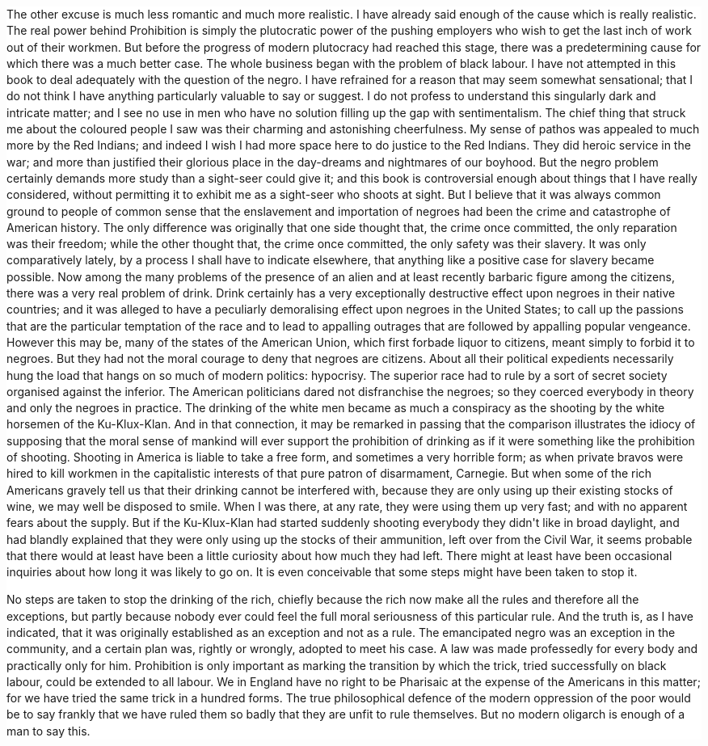 The other excuse is much less romantic and much more realistic. I have already said enough of the cause which is really realistic. The real power behind Prohibition is simply the plutocratic power of the pushing employers who wish to get the last inch of work out of their workmen. But before the progress of modern plutocracy had reached this stage, there was a predetermining cause for which there was a much better case. The whole business began with the problem of black labour. I have not attempted in this book to deal adequately with the question of the negro. I have refrained for a reason that may seem somewhat sensational; that I do not think I have anything particularly valuable to say or suggest. I do not profess to understand this singularly dark and intricate matter; and I see no use in men who have no solution filling up the gap with sentimentalism. The chief thing that struck me about the coloured people I saw was their charming and astonishing cheerfulness. My sense of pathos was appealed to much more by the Red Indians; and indeed I wish I had more space here to do justice to the Red Indians. They did heroic service in the war; and more than justified their glorious place in the day-dreams and nightmares of our boyhood. But the negro problem certainly demands more study than a sight-seer could give it; and this book is controversial enough about things that I have really considered, without permitting it to exhibit me as a sight-seer who shoots at sight. But I believe that it was always common ground to people of common sense that the enslavement and importation of negroes had been the crime and catastrophe of American history. The only difference was originally that one side thought that, the crime once committed, the only reparation was their freedom; while the other thought that, the crime once committed, the only safety was their slavery. It was only comparatively lately, by a process I shall have to indicate elsewhere, that anything like a positive case for slavery became possible. Now among the many problems of the presence of an alien and at least recently barbaric figure among the citizens, there was a very real problem of drink. Drink certainly has a very exceptionally destructive effect upon negroes in their native countries; and it was alleged to have a peculiarly demoralising effect upon negroes in the United States; to call up the passions that are the particular temptation of the race and to lead to appalling outrages that are followed by appalling popular vengeance. However this may be, many of the states of the American Union, which first forbade liquor to citizens, meant simply to forbid it to negroes. But they had not the moral courage to deny that negroes are citizens. About all their political expedients necessarily hung the load that hangs on so much of modern politics: hypocrisy. The superior race had to rule by a sort of secret society organised against the inferior. The American politicians dared not disfranchise the negroes; so they coerced everybody in theory and only the negroes in practice. The drinking of the white men became as much a conspiracy as the shooting by the white horsemen of the Ku-Klux-Klan. And in that connection, it may be remarked in passing that the comparison illustrates the idiocy of supposing that the moral sense of mankind will ever support the prohibition of drinking as if it were something like the prohibition of shooting. Shooting in America is liable to take a free form, and sometimes a very horrible form; as when private bravos were hired to kill workmen in the capitalistic interests of that pure patron of disarmament, Carnegie. But when some of the rich Americans gravely tell us that their drinking cannot be interfered with, because they are only using up their existing stocks of wine, we may well be disposed to smile. When I was there, at any rate, they were using them up very fast; and with no apparent fears about the supply. But if the Ku-Klux-Klan had started suddenly shooting everybody they didn't like in broad daylight, and had blandly explained that they were only using up the stocks of their ammunition, left over from the Civil War, it seems probable that there would at least have been a little curiosity about how much they had left. There might at least have been occasional inquiries about how long it was likely to go on. It is even conceivable that some steps might have been taken to stop it.

No steps are taken to stop the drinking of the rich, chiefly because the rich now make all the rules and therefore all the exceptions, but partly because nobody ever could feel the full moral seriousness of this particular rule. And the truth is, as I have indicated, that it was originally established as an exception and not as a rule. The emancipated negro was an exception in the community, and a certain plan was, rightly or wrongly, adopted to meet his case. A law was made professedly for every body and practically only for him. Prohibition is only important as marking the transition by which the trick, tried successfully on black labour, could be extended to all labour. We in England have no right to be Pharisaic at the expense of the Americans in this matter; for we have tried the same trick in a hundred forms. The true philosophical defence of the modern oppression of the poor would be to say frankly that we have ruled them so badly that they are unfit to rule themselves. But no modern oligarch is enough of a man to say this.
